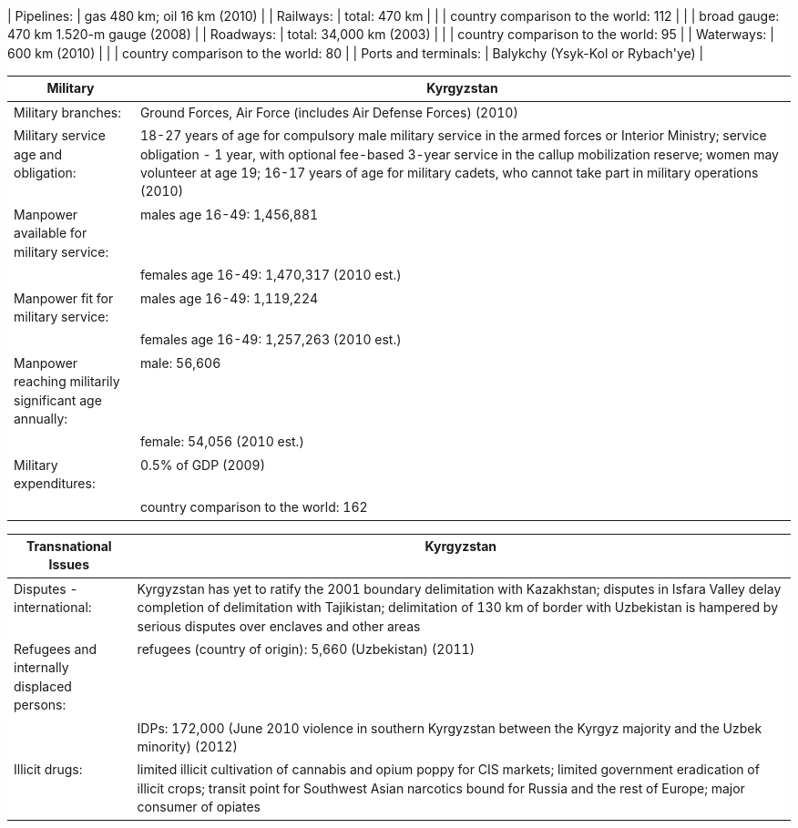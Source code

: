 | Pipelines: | gas 480 km; oil 16 km (2010) |
| Railways: | total: 470 km |
| | country comparison to the world: 112 |
| | broad gauge: 470 km 1.520-m gauge (2008) |
| Roadways: | total: 34,000 km (2003) |
| | country comparison to the world: 95 |
| Waterways: | 600 km (2010) |
| | country comparison to the world: 80 |
| Ports and terminals: | Balykchy (Ysyk-Kol or Rybach'ye) |


| Military | Kyrgyzstan |
| --- | --- |
| Military branches: | Ground Forces, Air Force (includes Air Defense Forces) (2010) |
| Military service age and obligation: | 18-27 years of age for compulsory male military service in the armed forces or Interior Ministry; service obligation - 1 year, with optional fee-based 3-year service in the callup mobilization reserve; women may volunteer at age 19; 16-17 years of age for military cadets, who cannot take part in military operations (2010) |
| Manpower available for military service: | males age 16-49: 1,456,881 |
| | females age 16-49: 1,470,317 (2010 est.) |
| Manpower fit for military service: | males age 16-49: 1,119,224 |
| | females age 16-49: 1,257,263 (2010 est.) |
| Manpower reaching militarily significant age annually: | male: 56,606 |
| | female: 54,056 (2010 est.) |
| Military expenditures: | 0.5% of GDP (2009) |
| | country comparison to the world: 162 |


| Transnational Issues | Kyrgyzstan |
| --- | --- |
| Disputes - international: | Kyrgyzstan has yet to ratify the 2001 boundary delimitation with Kazakhstan; disputes in Isfara Valley delay completion of delimitation with Tajikistan; delimitation of 130 km of border with Uzbekistan is hampered by serious disputes over enclaves and other areas |
| Refugees and internally displaced persons: | refugees (country of origin): 5,660 (Uzbekistan) (2011) |
| | IDPs: 172,000 (June 2010 violence in southern Kyrgyzstan between the Kyrgyz majority and the Uzbek minority) (2012) |
| Illicit drugs: | limited illicit cultivation of cannabis and opium poppy for CIS markets; limited government eradication of illicit crops; transit point for Southwest Asian narcotics bound for Russia and the rest of Europe; major consumer of opiates |
